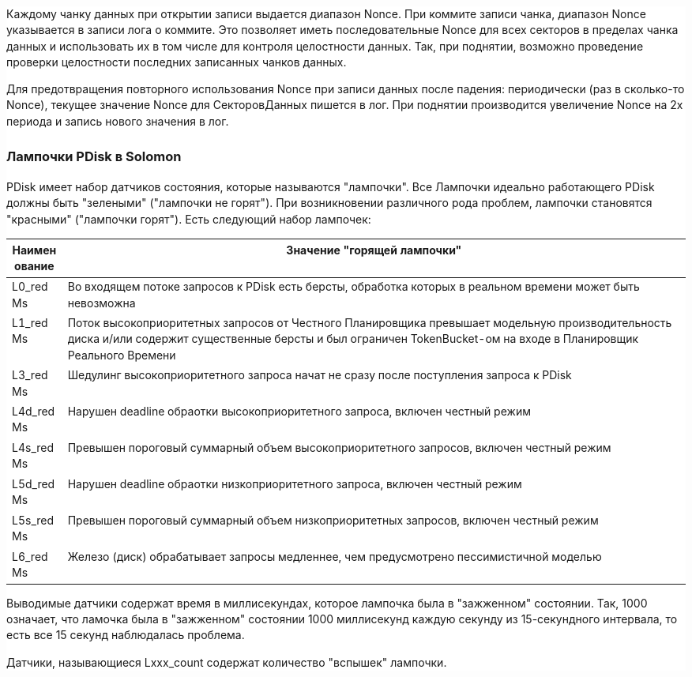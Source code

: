 Каждому чанку данных при открытии записи выдается диапазон Nonce. При коммите записи чанка, диапазон Nonce указывается в записи лога о коммите. Это позволяет иметь последовательные Nonce для всех секторов в пределах чанка данных и использовать их в том числе для контроля целостности данных. Так, при поднятии, возможно проведение проверки целостности последних записанных чанков данных.

Для предотвращения повторного использования Nonce при записи данных после падения: периодически (раз в сколько-то Nonce), текущее значение Nonce для СекторовДанных пишется в лог. При поднятии производится увеличение Nonce на 2х периода и запись нового значения в лог.

### Лампочки PDisk в Solomon

PDisk имеет набор датчиков состояния, которые называются "лампочки". Все Лампочки идеально работающего PDisk должны быть "зелеными" ("лампочки не горят"). При возникновении различного рода проблем, лампочки становятся "красными" ("лампочки горят"). Есть следующий набор лампочек:

| **Наименование**| **Значение "горящей лампочки"**|
| --- | --- |
| L0_redMs| Во входящем потоке запросов к PDisk есть берсты, обработка которых в реальном времени может быть невозможна|
| L1_redMs| Поток высокоприоритетных запросов от Честного Планировщика превышает модельную производительность диска и/или содержит существенные берсты и был ограничен TokenBucket-ом на входе в Планировщик Реального Времени|
| L3_redMs| Шедулинг высокоприоритетного запроса начат не сразу после поступления запроса к PDisk|
| L4d_redMs| Нарушен deadline обраотки высокоприоритетного запроса, включен честный режим|
| L4s_redMs| Превышен пороговый суммарный объем высокоприоритетного запросов, включен честный режим|
| L5d_redMs| Нарушен deadline обраотки низкоприоритетного запроса, включен честный режим|
| L5s_redMs| Превышен пороговый суммарный объем низкоприоритетных запросов, включен честный режим|
| L6_redMs| Железо (диск) обрабатывает запросы медленнее, чем предусмотрено пессимистичной моделью|

Выводимые датчики содержат время в миллисекундах, которое лампочка была в "зажженном" состоянии. Так, 1000 означает, что ламочка была в "зажженном" состоянии 1000 миллисекунд каждую секунду из 15-секундного интервала, то есть все 15 секунд наблюдалась проблема.

Датчики, называющиеся Lххх_count содержат количество "вспышек" лампочки.
